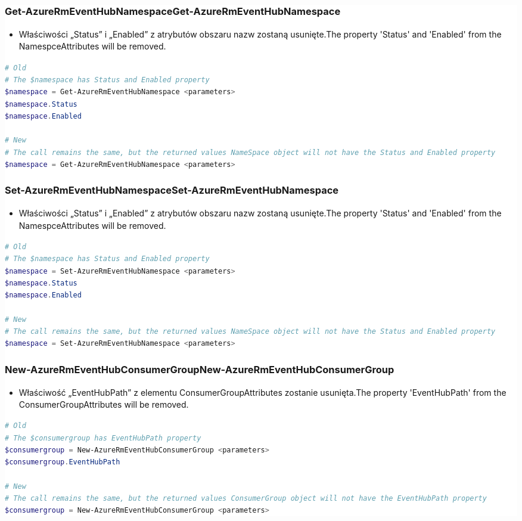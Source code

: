 ### <a name="get-azurermeventhubnamespace"></a><span data-ttu-id="521ed-188">**Get-AzureRmEventHubNamespace**</span><span class="sxs-lookup"><span data-stu-id="521ed-188">**Get-AzureRmEventHubNamespace**</span></span>
- <span data-ttu-id="521ed-189">Właściwości „Status” i „Enabled” z atrybutów obszaru nazw zostaną usunięte.</span><span class="sxs-lookup"><span data-stu-id="521ed-189">The property 'Status' and 'Enabled' from the NamespceAttributes will be removed.</span></span> 

```powershell
# Old
# The $namespace has Status and Enabled property 
$namespace = Get-AzureRmEventHubNamespace <parameters>
$namespace.Status
$namespace.Enabled

# New
# The call remains the same, but the returned values NameSpace object will not have the Status and Enabled property    
$namespace = Get-AzureRmEventHubNamespace <parameters>
```
    
### <a name="set-azurermeventhubnamespace"></a><span data-ttu-id="521ed-190">**Set-AzureRmEventHubNamespace**</span><span class="sxs-lookup"><span data-stu-id="521ed-190">**Set-AzureRmEventHubNamespace**</span></span>
- <span data-ttu-id="521ed-191">Właściwości „Status” i „Enabled” z atrybutów obszaru nazw zostaną usunięte.</span><span class="sxs-lookup"><span data-stu-id="521ed-191">The property 'Status' and 'Enabled' from the NamespceAttributes will be removed.</span></span> 

```powershell
# Old
# The $namespace has Status and Enabled property 
$namespace = Set-AzureRmEventHubNamespace <parameters>
$namespace.Status
$namespace.Enabled

# New
# The call remains the same, but the returned values NameSpace object will not have the Status and Enabled property    
$namespace = Set-AzureRmEventHubNamespace <parameters>
``` 
  
### <a name="new-azurermeventhubconsumergroup"></a><span data-ttu-id="521ed-192">**New-AzureRmEventHubConsumerGroup**</span><span class="sxs-lookup"><span data-stu-id="521ed-192">**New-AzureRmEventHubConsumerGroup**</span></span>
- <span data-ttu-id="521ed-193">Właściwość „EventHubPath” z elementu ConsumerGroupAttributes zostanie usunięta.</span><span class="sxs-lookup"><span data-stu-id="521ed-193">The property 'EventHubPath' from the ConsumerGroupAttributes will be removed.</span></span>

```powershell
# Old
# The $consumergroup has EventHubPath property 
$consumergroup = New-AzureRmEventHubConsumerGroup <parameters>
$consumergroup.EventHubPath

# New
# The call remains the same, but the returned values ConsumerGroup object will not have the EventHubPath property    
$consumergroup = New-AzureRmEventHubConsumerGroup <parameters>
```
    